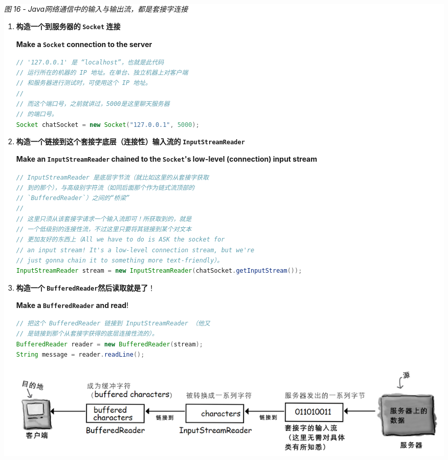 
*图 16 - Java网络通信中的输入与输出流，都是套接字连接*


1) **构造一个到服务器的 `Socket` 连接**


    **Make a `Socket` connection to the server**

    ```java
    // '127.0.0.1' 是 “localhost”，也就是此代码
    // 运行所在的机器的 IP 地址。在单台、独立机器上对客户端
    // 和服务器进行测试时，可使用这个 IP 地址。
    //
    // 而这个端口号，之前就讲过，5000是这里聊天服务器
    // 的端口号。
    Socket chatSocket = new Socket("127.0.0.1", 5000);
    ```

2) **构造一个链接到这个套接字底层（连接性）输入流的 `InputStreamReader`**


    **Make an `InputStreamReader` chained to the `Socket`'s low-level (connection) input stream**

    ```java
    // InputStreamReader 是底层字节流（就比如这里的从套接字获取
    // 到的那个），与高级别字符流（如同后面那个作为链式流顶部的
    // `BufferedReader`）之间的“桥梁”
    // 
    // 这里只须从该套接字请求一个输入流即可！所获取到的，就是
    // 一个低级别的连接性流，不过这里只要将其链接到某个对文本
    // 更加友好的东西上（All we have to do is ASK the socket for
    // an input stream! It's a low-level connection stream, but we're
    // just gonna chain it to something more text-friendly）。
    InputStreamReader stream = new InputStreamReader(chatSocket.getInputStream());
    ```

3) **构造一个 `BufferedReader`然后读取就是了**！


    **Make a `BufferedReader` and read**!

    ```java
    // 把这个 BufferedReader 链接到 InputStreamReader （他又
    // 是链接到那个从套接字获得的底层连接性流的）。
    BufferedReader reader = new BufferedReader(stream);
    String message = reader.readLine();
    ```

    ![从网络通信套接字读取数据的流链条](images/Ch15_17.png)
